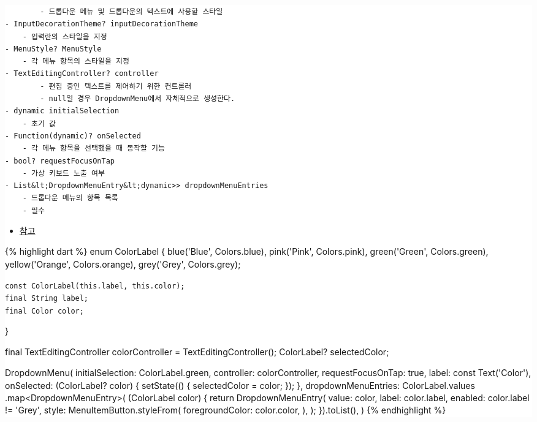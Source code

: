             - 드롭다운 메뉴 및 드롭다운의 텍스트에 사용할 스타일
    - InputDecorationTheme? inputDecorationTheme
        - 입력란의 스타일을 지정
    - MenuStyle? MenuStyle
        - 각 메뉴 항목의 스타일을 지정
    - TextEditingController? controller
            - 편집 중인 텍스트를 제어하기 위한 컨트롤러
            - null일 경우 DropdownMenu에서 자체적으로 생성한다.
    - dynamic initialSelection
        - 초기 값
    - Function(dynamic)? onSelected
        - 각 메뉴 항목을 선택했을 때 동작할 기능
    - bool? requestFocusOnTap
        - 가상 키보드 노출 여부
    - List&lt;DropdownMenuEntry&lt;dynamic>> dropdownMenuEntries
        - 드롭다운 메뉴의 항목 목록
        - 필수
- [참고](https://api.flutter.dev/flutter/material/DropdownMenu-class.html)

{% highlight dart %}
enum ColorLabel {
    blue('Blue', Colors.blue),
    pink('Pink', Colors.pink),
    green('Green', Colors.green),
    yellow('Orange', Colors.orange),
    grey('Grey', Colors.grey);

    const ColorLabel(this.label, this.color);
    final String label;
    final Color color;
}

final TextEditingController colorController = TextEditingController();
ColorLabel? selectedColor;

DropdownMenu<ColorLabel>(
initialSelection: ColorLabel.green,
controller: colorController,
requestFocusOnTap: true,
label: const Text('Color'),
onSelected: (ColorLabel? color) {
    setState(() {
        selectedColor = color;
    });
},
dropdownMenuEntries: ColorLabel.values
    .map<DropdownMenuEntry<ColorLabel>>(
        (ColorLabel color) {
            return DropdownMenuEntry<ColorLabel>(
                value: color,
                label: color.label,
                enabled: color.label != 'Grey',
                style: MenuItemButton.styleFrom(
                foregroundColor: color.color,
                ),
            );
        }).toList(),
)
{% endhighlight %}
